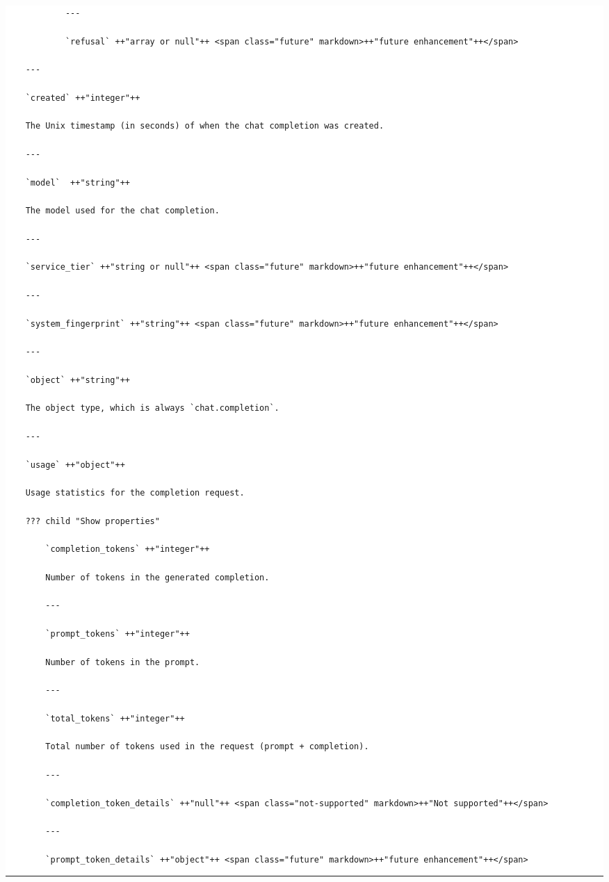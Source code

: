                 ---

                `refusal` ++"array or null"++ <span class="future" markdown>++"future enhancement"++</span>

        ---

        `created` ++"integer"++

        The Unix timestamp (in seconds) of when the chat completion was created.

        ---

        `model`  ++"string"++
        
        The model used for the chat completion.

        ---

        `service_tier` ++"string or null"++ <span class="future" markdown>++"future enhancement"++</span>

        ---

        `system_fingerprint` ++"string"++ <span class="future" markdown>++"future enhancement"++</span>

        ---

        `object` ++"string"++

        The object type, which is always `chat.completion`.

        ---

        `usage` ++"object"++

        Usage statistics for the completion request.

        ??? child "Show properties"

            `completion_tokens` ++"integer"++

            Number of tokens in the generated completion.

            ---

            `prompt_tokens` ++"integer"++

            Number of tokens in the prompt.

            ---

            `total_tokens` ++"integer"++

            Total number of tokens used in the request (prompt + completion).

            ---

            `completion_token_details` ++"null"++ <span class="not-supported" markdown>++"Not supported"++</span>

            ---

            `prompt_token_details` ++"object"++ <span class="future" markdown>++"future enhancement"++</span>

---